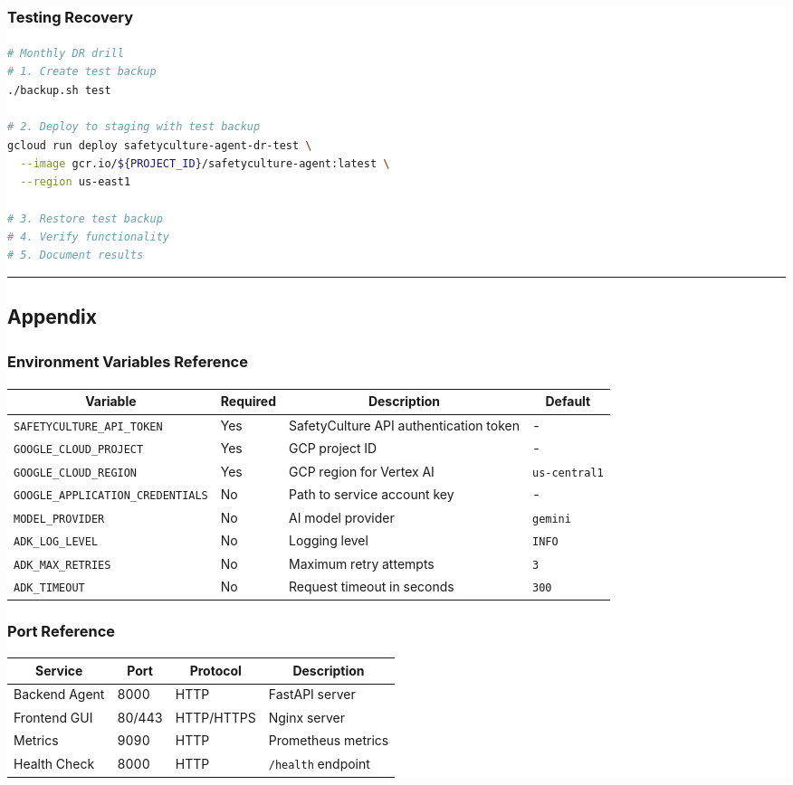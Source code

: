 ### Testing Recovery

```bash
# Monthly DR drill
# 1. Create test backup
./backup.sh test

# 2. Deploy to staging with test backup
gcloud run deploy safetyculture-agent-dr-test \
  --image gcr.io/${PROJECT_ID}/safetyculture-agent:latest \
  --region us-east1

# 3. Restore test backup
# 4. Verify functionality
# 5. Document results
```

---

## Appendix

### Environment Variables Reference

| Variable | Required | Description | Default |
|----------|----------|-------------|---------|
| `SAFETYCULTURE_API_TOKEN` | Yes | SafetyCulture API authentication token | - |
| `GOOGLE_CLOUD_PROJECT` | Yes | GCP project ID | - |
| `GOOGLE_CLOUD_REGION` | Yes | GCP region for Vertex AI | `us-central1` |
| `GOOGLE_APPLICATION_CREDENTIALS` | No | Path to service account key | - |
| `MODEL_PROVIDER` | No | AI model provider | `gemini` |
| `ADK_LOG_LEVEL` | No | Logging level | `INFO` |
| `ADK_MAX_RETRIES` | No | Maximum retry attempts | `3` |
| `ADK_TIMEOUT` | No | Request timeout in seconds | `300` |

### Port Reference

| Service | Port | Protocol | Description |
|---------|------|----------|-------------|
| Backend Agent | 8000 | HTTP | FastAPI server |
| Frontend GUI | 80/443 | HTTP/HTTPS | Nginx server |
| Metrics | 9090 | HTTP | Prometheus metrics |
| Health Check | 8000 | HTTP | `/health` endpoint |
